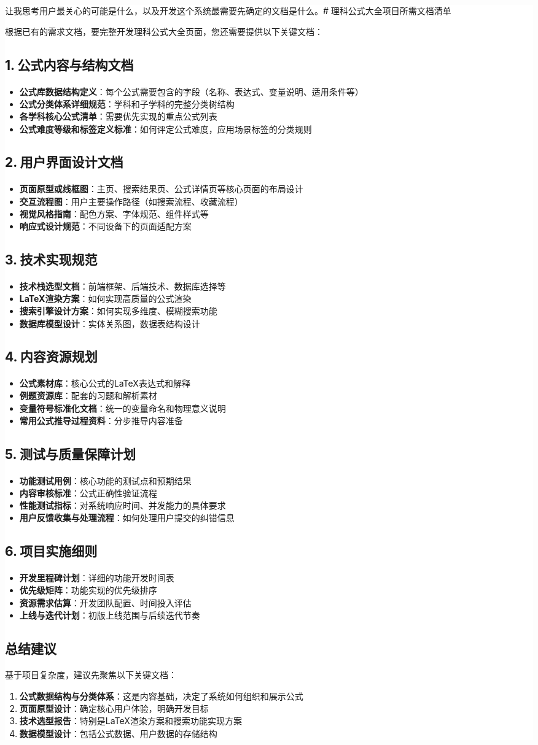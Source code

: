 让我思考用户最关心的可能是什么，以及开发这个系统最需要先确定的文档是什么。</think># 理科公式大全项目所需文档清单

根据已有的需求文档，要完整开发理科公式大全页面，您还需要提供以下关键文档：

## 1. 公式内容与结构文档

- **公式库数据结构定义**：每个公式需要包含的字段（名称、表达式、变量说明、适用条件等）
- **公式分类体系详细规范**：学科和子学科的完整分类树结构
- **各学科核心公式清单**：需要优先实现的重点公式列表
- **公式难度等级和标签定义标准**：如何评定公式难度，应用场景标签的分类规则

## 2. 用户界面设计文档

- **页面原型或线框图**：主页、搜索结果页、公式详情页等核心页面的布局设计
- **交互流程图**：用户主要操作路径（如搜索流程、收藏流程）
- **视觉风格指南**：配色方案、字体规范、组件样式等
- **响应式设计规范**：不同设备下的页面适配方案

## 3. 技术实现规范

- **技术栈选型文档**：前端框架、后端技术、数据库选择等
- **LaTeX渲染方案**：如何实现高质量的公式渲染
- **搜索引擎设计方案**：如何实现多维度、模糊搜索功能
- **数据库模型设计**：实体关系图，数据表结构设计

## 4. 内容资源规划

- **公式素材库**：核心公式的LaTeX表达式和解释
- **例题资源库**：配套的习题和解析素材
- **变量符号标准化文档**：统一的变量命名和物理意义说明
- **常用公式推导过程资料**：分步推导内容准备

## 5. 测试与质量保障计划

- **功能测试用例**：核心功能的测试点和预期结果
- **内容审核标准**：公式正确性验证流程
- **性能测试指标**：对系统响应时间、并发能力的具体要求
- **用户反馈收集与处理流程**：如何处理用户提交的纠错信息

## 6. 项目实施细则

- **开发里程碑计划**：详细的功能开发时间表
- **优先级矩阵**：功能实现的优先级排序
- **资源需求估算**：开发团队配置、时间投入评估
- **上线与迭代计划**：初版上线范围与后续迭代节奏

## 总结建议

基于项目复杂度，建议先聚焦以下关键文档：

1. **公式数据结构与分类体系**：这是内容基础，决定了系统如何组织和展示公式
2. **页面原型设计**：确定核心用户体验，明确开发目标
3. **技术选型报告**：特别是LaTeX渲染方案和搜索功能实现方案
4. **数据模型设计**：包括公式数据、用户数据的存储结构
